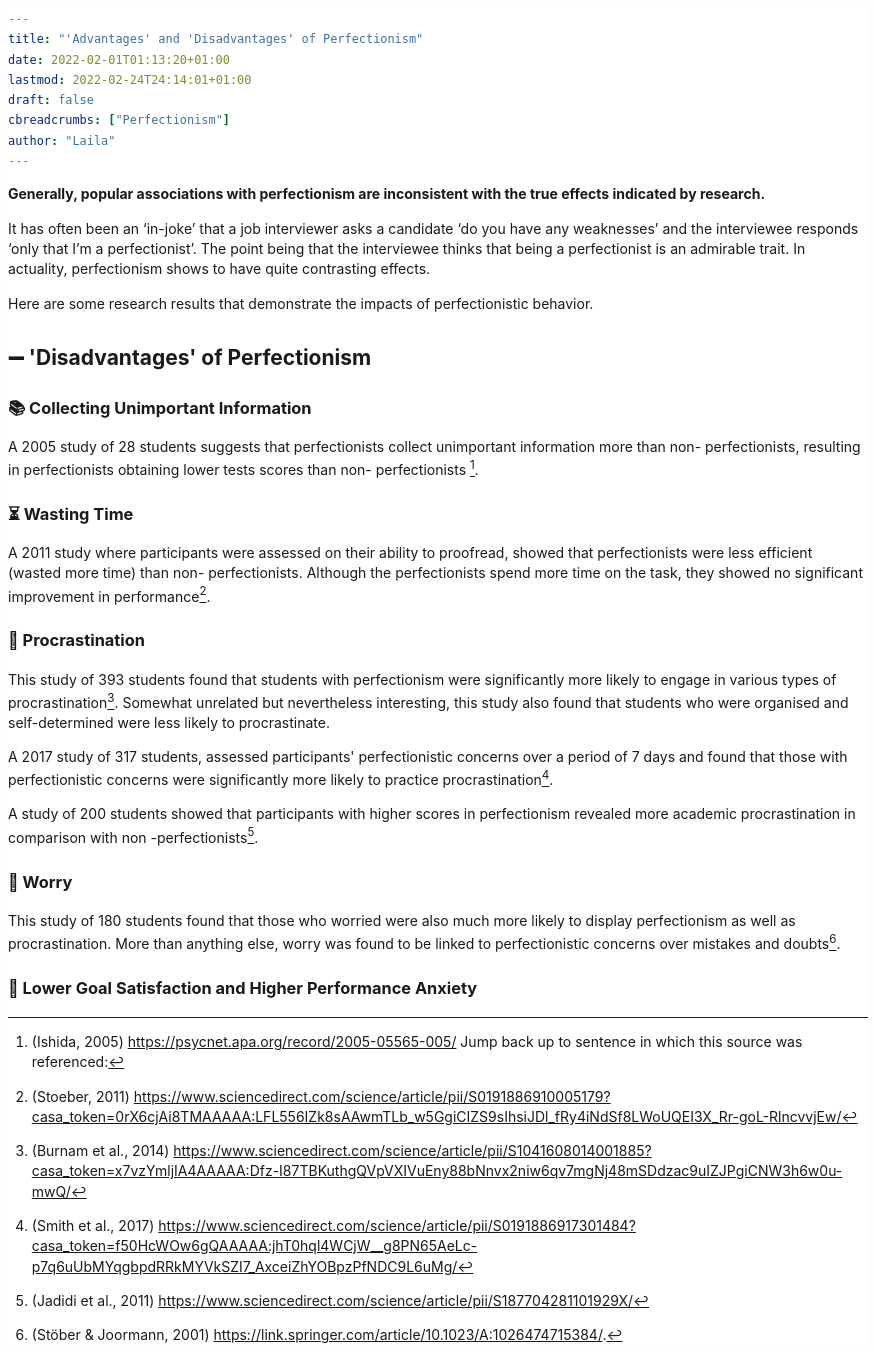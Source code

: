 ```yaml
---
title: "'Advantages' and 'Disadvantages' of Perfectionism"
date: 2022-02-01T01:13:20+01:00
lastmod: 2022-02-24T24:14:01+01:00
draft: false
cbreadcrumbs: ["Perfectionism"]
author: "Laila"
---
```


**Generally, popular associations with perfectionism are inconsistent with the true effects indicated by research.**

It has often been an ‘in-joke’ that a job interviewer asks a candidate ‘do you have any weaknesses’ and the interviewee responds ‘only that I’m a perfectionist’. The point being that the interviewee thinks that being a perfectionist is an admirable trait. In actuality, perfectionism shows to have quite contrasting effects.

Here are some research results that demonstrate the impacts of perfectionistic behavior.

## :heavy_minus_sign: 'Disadvantages' of Perfectionism

### :books: Collecting Unimportant Information

A 2005 study of 28 students suggests that perfectionists collect unimportant information more than non- perfectionists, resulting in perfectionists obtaining lower tests scores than non- perfectionists [^1].


### :hourglass_flowing_sand: Wasting Time

A 2011 study where participants were assessed on their ability to proofread, showed that perfectionists were less efficient (wasted more time) than non- perfectionists. Although the perfectionists spend more time on the task, they showed no significant improvement in performance[^2].

### :arrows_counterclockwise: Procrastination

This study of 393 students found that students with perfectionism were significantly more likely to engage in various types of procrastination[^3]. 
Somewhat unrelated but nevertheless interesting, this study also found that students who were organised and self-determined were less likely to procrastinate.

A 2017 study of 317 students, assessed participants' perfectionistic concerns over a period of 7 days and found that those with perfectionistic concerns were significantly more likely to practice procrastination[^4].

A study of 200 students showed that participants with higher scores in perfectionism revealed more academic procrastination in comparison with non -perfectionists[^5].

### :anger: Worry

This study of 180 students found that those who worried were also much more likely to display perfectionism as well as procrastination. More than anything else, worry was found to be linked to perfectionistic concerns over mistakes and doubts[^6].
### :small_red_triangle_down: Lower Goal Satisfaction and Higher Performance Anxiety


[^1]: (Ishida, 2005) https://psycnet.apa.org/record/2005-05565-005/   Jump back up to sentence in which this source was referenced:
[^2]: (Stoeber, 2011) https://www.sciencedirect.com/science/article/pii/S0191886910005179?casa_token=0rX6cjAi8TMAAAAA:LFL556IZk8sAAwmTLb_w5GgiCIZS9sIhsiJDl_fRy4iNdSf8LWoUQEI3X_Rr-goL-RlncvvjEw/
[^3]: (Burnam et al., 2014) https://www.sciencedirect.com/science/article/pii/S1041608014001885?casa_token=x7vzYmljIA4AAAAA:Dfz-I87TBKuthgQVpVXIVuEny88bNnvx2niw6qv7mgNj48mSDdzac9uIZJPgiCNW3h6w0u-mwQ/
[^4]:  (Smith et al., 2017) https://www.sciencedirect.com/science/article/pii/S0191886917301484?casa_token=f50HcWOw6gQAAAAA:jhT0hql4WCjW__g8PN65AeLc-p7q6uUbMYqgbpdRRkMYVkSZI7_AxceiZhYOBpzPfNDC9L6uMg/
[^5]: (Jadidi et al., 2011) https://www.sciencedirect.com/science/article/pii/S187704281101929X/
[^6]: (Stöber & Joormann, 2001) https://link.springer.com/article/10.1023/A:1026474715384/.
[^7]: (Mor et al., 1995) https://link.springer.com/article/10.1007%2FBF02229695/.
[^8]: (Ocampo et al., 2019) https://onlinelibrary.wiley.com/doi/full/10.1002/job.2400?casa_token=EcxKj7NBqawAAAAA%3AniP4SnfkoeqA2FffQN_OH1PbC3XGxAhuH82uUVSu0m0ebOsbx-_sfo1V-j7eVEcaLsWhTvnpfg4uIQ/   Jump back up to sentence in which this source was referenced:
[^9]: (Baer & Shaw et al., 2017) https://www.researchgate.net/publication/319600056_Falling_in_Love_Again_with_What_We_Do_Academic_Craftsmanship_in_the_Management_Sciences/    Jump back up to sentence in which this source was referenced:
[^10]: (Stoeber, 2011) https://www.tandfonline.com/doi/abs/10.1080/1750984X.2011.604789
[^11]: (Stoeber et al., 2008) https://www.sciencedirect.com/science/article/pii/S0191886908001542?casa_token=kjKCNIaYoakAAAAA:wd2w9nQxflB8dsC-eOj0_h_AsO6jvi1pBKIATJ98NdESCG96RXEgs9mmzojq2o7LSu3L3h0RBw
[^12]: (Latham & Yukl,1976) https://psycnet.apa.org/record/1977-30702-001   Jump back up to sentence in which this source was referenced:
[^13]: (Locke & Latham, 1990) https://www.researchgate.net/publication/232501090_A_Theory_of_Goal_Setting_Task_Performance   Jump back up to sentence in which this source was referenced:
[^14]: (Higgins, 1997) https://psycnet.apa.org/doiLanding?doi=10.1037%2F0003-066X.52.12.1280
[^15]: (Flett et al., 1995) https://link.springer.com/article/10.1007/BF02229013   Jump back up to sentence in which this source was referenced:
[^16]: (Diamond et al., 2012) https://www.researchgate.net/publication/269600408_Perfectionism_and_Goal_Setting_Behaviors_Optimizing_Opportunities_for_Success_and_Avoiding_the_Potential_for_Failure   Jump back up to sentence in which this source was referenced:
[^17]: (Kıral, 2015)https://www.sciencedirect.com/science/article/pii/S1877042815011891/
[^18]: (Schuler, 2002) https://citeseerx.ist.psu.edu/viewdoc/download?doi=10.1.1.893.824&rep=rep1&type=pdf/)